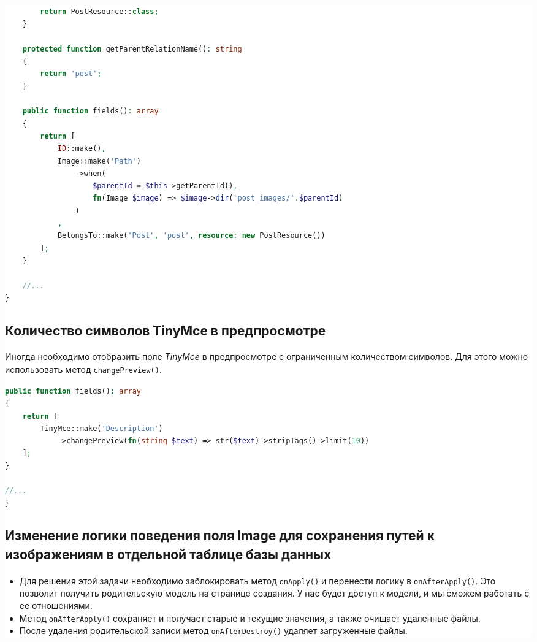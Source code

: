 ```php
        return PostResource::class;
    }

    protected function getParentRelationName(): string
    {
        return 'post';
    }

    public function fields(): array
    {
        return [
            ID::make(),
            Image::make('Path')
                ->when(
                    $parentId = $this->getParentId(),
                    fn(Image $image) => $image->dir('post_images/'.$parentId)
                )
            ,
            BelongsTo::make('Post', 'post', resource: new PostResource())
        ];
    }

    //...
}
```

<a name="tinymce-limit-preview"></a>
## Количество символов TinyMce в предпросмотре

Иногда необходимо отобразить поле _TinyMce_ в предпросмотре с ограниченным количеством символов. Для этого можно использовать метод `changePreview()`.

```php
public function fields(): array
{
    return [
        TinyMce::make('Description')
            ->changePreview(fn(string $text) => str($text)->stripTags()->limit(10))
    ];
}

//...
}
```

<a name="change-field-logic"></a>
## Изменение логики поведения поля Image для сохранения путей к изображениям в отдельной таблице базы данных

- Для решения этой задачи необходимо заблокировать метод `onApply()` и перенести логику в `onAfterApply()`. Это позволит получить родительскую модель на странице создания. У нас будет доступ к модели, и мы сможем работать с ее отношениями.
- Метод `onAfterApply()` сохраняет и получает старые и текущие значения, а также очищает удаленные файлы.
- После удаления родительской записи метод `onAfterDestroy()` удаляет загруженные файлы.
